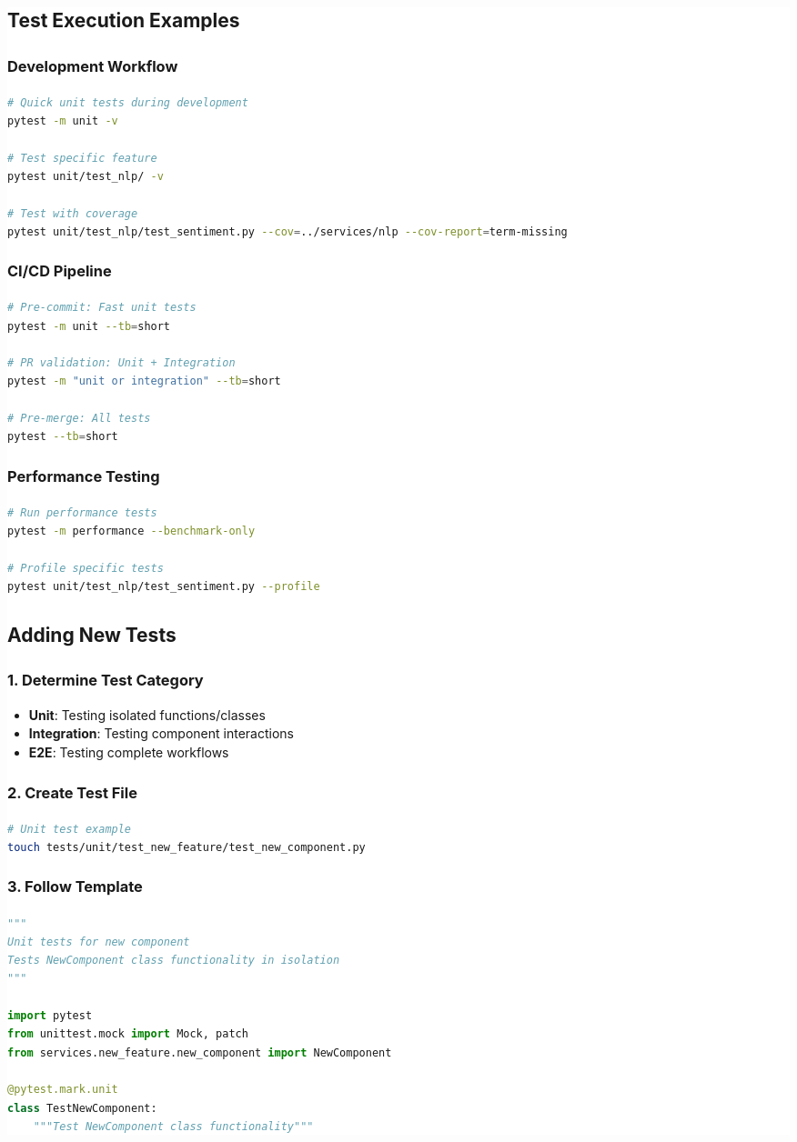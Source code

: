 ## Test Execution Examples

### Development Workflow
```bash
# Quick unit tests during development
pytest -m unit -v

# Test specific feature
pytest unit/test_nlp/ -v

# Test with coverage
pytest unit/test_nlp/test_sentiment.py --cov=../services/nlp --cov-report=term-missing
```

### CI/CD Pipeline
```bash
# Pre-commit: Fast unit tests
pytest -m unit --tb=short

# PR validation: Unit + Integration
pytest -m "unit or integration" --tb=short

# Pre-merge: All tests
pytest --tb=short
```

### Performance Testing
```bash
# Run performance tests
pytest -m performance --benchmark-only

# Profile specific tests
pytest unit/test_nlp/test_sentiment.py --profile
```

## Adding New Tests

### 1. Determine Test Category
- **Unit**: Testing isolated functions/classes
- **Integration**: Testing component interactions
- **E2E**: Testing complete workflows

### 2. Create Test File
```bash
# Unit test example
touch tests/unit/test_new_feature/test_new_component.py
```

### 3. Follow Template
```python
"""
Unit tests for new component
Tests NewComponent class functionality in isolation
"""

import pytest
from unittest.mock import Mock, patch
from services.new_feature.new_component import NewComponent

@pytest.mark.unit
class TestNewComponent:
    """Test NewComponent class functionality"""
```